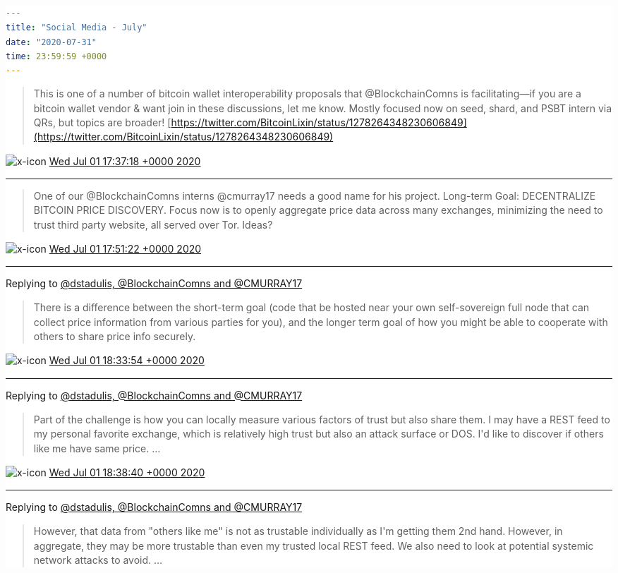 ```yaml
---    
title: "Social Media - July"
date: "2020-07-31"
time: 23:59:59 +0000
---
```


> This is one of a number of bitcoin wallet interoperability proposals that @BlockchainComns is facilitating—if you are a bitcoin wallet vendor &amp; want join in these discussions, let me know. Mostly focused now on seed, shard, and PSBT intern via QRs, but topics are broader! [https://twitter.com/BitcoinLixin/status/1278264348230606849](https://twitter.com/BitcoinLixin/status/1278264348230606849)

<img src="{{ site.url }}{{ site.baseurl }}/assets/images/media/tweet.ico" alt="x-icon" width="30" /> [Wed Jul 01 17:37:18 +0000 2020](https://twitter.com/ChristopherA/status/1278382183317557248)

----

> One of our @BlockchainComns interns @cmurray17 needs a good name for his project. Long-term Goal: DECENTRALIZE BITCOIN PRICE DISCOVERY. Focus now is to openly aggregate price data across many exchanges, minimizing the need to trust third party website, all served over Tor. Ideas?

<img src="{{ site.url }}{{ site.baseurl }}/assets/images/media/tweet.ico" alt="x-icon" width="30" /> [Wed Jul 01 17:51:22 +0000 2020](https://twitter.com/ChristopherA/status/1278385724853645314)

----

Replying to [@dstadulis, @BlockchainComns and @CMURRAY17](https://twitter.com/dstadulis/status/1278393175468462080)

> There is a difference between the short-term goal (code that be hosted near your own self-sovereign full node that can collect price information from various parties for you), and the longer term goal of how you might be able to cooperate with others to share price info securely.

<img src="{{ site.url }}{{ site.baseurl }}/assets/images/media/tweet.ico" alt="x-icon" width="30" /> [Wed Jul 01 18:33:54 +0000 2020](https://twitter.com/ChristopherA/status/1278396429128486914)

----

Replying to [@dstadulis, @BlockchainComns and @CMURRAY17](https://twitter.com/ChristopherA/status/1278396429128486914)

> Part of the challenge is how you can locally measure various factors of trust but also share them. I may have a REST feed to my personal favorite exchange, which is relatively high trust but also an attack surface or DOS. I'd like to discover if others like me have same price. …

<img src="{{ site.url }}{{ site.baseurl }}/assets/images/media/tweet.ico" alt="x-icon" width="30" /> [Wed Jul 01 18:38:40 +0000 2020](https://twitter.com/ChristopherA/status/1278397625432039424)

----

Replying to [@dstadulis, @BlockchainComns and @CMURRAY17](https://twitter.com/ChristopherA/status/1278397625432039424)

> However, that data from "others like me" is not as trustable individually as I'm getting them 2nd hand. However, in aggregate, they may be more trustable than even my trusted local REST feed. We also need to look at potential systemic network attacks to avoid. …
